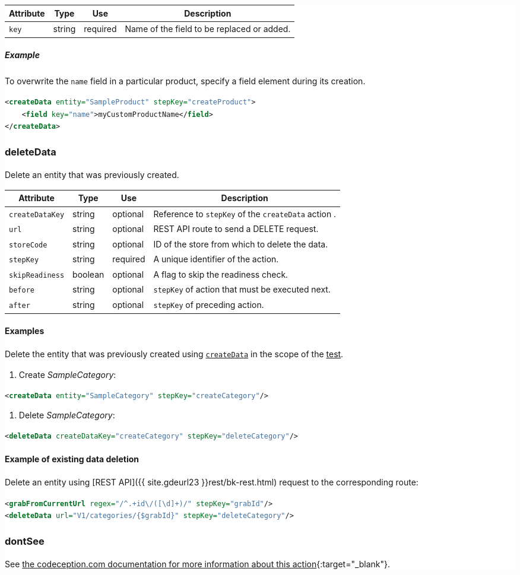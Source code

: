 Attribute|Type|Use|Description
---|---|---|---
`key`|string|required| Name of the field to be replaced or added.

##### Example

To overwrite the `name` field in a particular product, specify a field element during its creation.

```xml
<createData entity="SampleProduct" stepKey="createProduct">
    <field key="name">myCustomProductName</field>
</createData>
```

### deleteData

Delete an entity that was previously created.

Attribute|Type|Use|Description
---|---|---|---
`createDataKey`|string|optional| Reference to `stepKey` of the `createData` action .
`url`|string|optional| REST API route to send a DELETE request.
`storeCode`|string|optional| ID of the store from which to delete the data.
`stepKey`|string|required| A unique identifier of the action.
`skipReadiness`|boolean|optional| A flag to skip the readiness check.
`before`|string|optional| `stepKey` of action that must be executed next.
`after`|string|optional| `stepKey` of preceding action.

#### Examples

Delete the entity that was previously created using [`createData`](#createdata) in the scope of the [test](../test.html#test-tag).

1. Create _SampleCategory_:

```xml
<createData entity="SampleCategory" stepKey="createCategory"/>
```

1. Delete _SampleCategory_:

```xml
<deleteData createDataKey="createCategory" stepKey="deleteCategory"/>
```

#### Example of existing data deletion

Delete an entity using [REST API]({{ site.gdeurl23 }}rest/bk-rest.html) request to the corresponding route:

```xml
<grabFromCurrentUrl regex="/^.+id\/([\d]+)/" stepKey="grabId"/>
<deleteData url="V1/categories/{$grabId}" stepKey="deleteCategory"/>
```

### dontSee

See [the codeception.com documentation for more information about this action](http://codeception.com/docs/modules/WebDriver#dontSee){:target="_blank"}.
